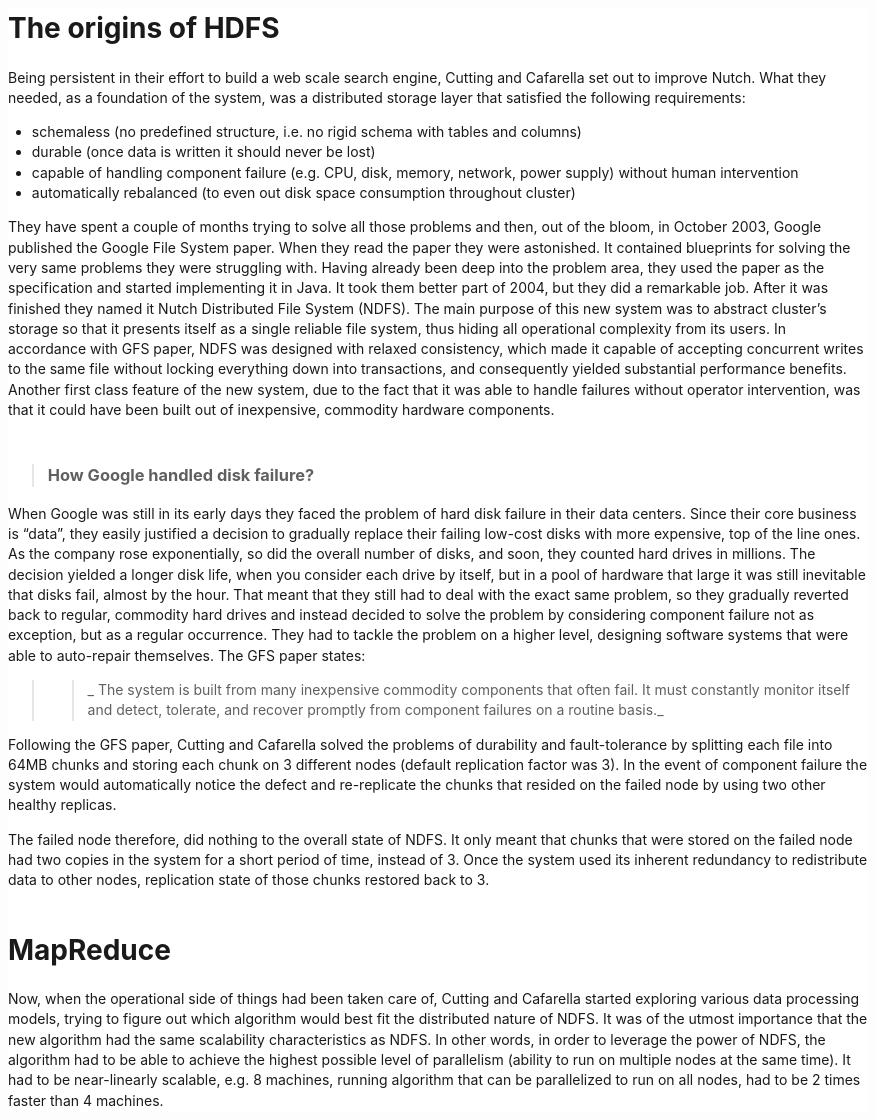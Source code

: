 # The origins of HDFS
Being persistent in their effort to build a web scale search engine, Cutting and Cafarella set out to improve Nutch. What they needed, as a foundation of the system, was a distributed storage layer that satisfied the following requirements:
 -	schemaless (no predefined structure, i.e. no rigid schema with tables and columns)
 -	durable (once data is written it should never be lost)
 -	capable of handling component failure (e.g. CPU, disk, memory, network, power supply) without human intervention
 -	automatically rebalanced (to even out disk space consumption throughout cluster)

They have spent a couple of months trying to solve all those problems and then, out of the bloom, in October 2003, Google published the Google File System paper. When they read the paper they were astonished. It contained blueprints for solving the very same problems they were struggling with.
Having already been deep into the problem area, they used the paper as the specification and started implementing it in Java. It took them better part of 2004, but they did a remarkable job. After it was finished they named it Nutch Distributed File System (NDFS).
The main purpose of this new system was to abstract cluster’s storage so that it presents itself as a single reliable file system, thus hiding all operational complexity from its users.
In accordance with GFS paper, NDFS was designed with relaxed consistency, which made it capable of accepting concurrent writes to the same file without locking everything down into transactions, and consequently yielded substantial performance benefits. Another first class feature of the new system, due to the fact that it was able to handle failures without operator intervention, was that it could have been built out of inexpensive, commodity hardware components.  
<br>
> ### How Google handled disk failure?
When Google was still in its early days they faced the problem of hard disk failure in their data centers. Since their core business is “data”, they easily justified a decision to gradually replace their failing low-cost disks with more expensive, top of the line ones. As the company rose exponentially, so did the overall number of disks, and soon, they counted hard drives in millions. The decision yielded a longer disk life, when you consider each drive by itself, but in a pool of hardware that large it was still inevitable that disks fail, almost by the hour. That meant that they still had to deal with the exact same problem, so they gradually reverted back to regular, commodity hard drives and instead decided to solve the problem by considering component failure not as exception, but as a regular occurrence.
They had to tackle the problem on a higher level, designing software systems that were able to auto-repair themselves.
The GFS paper states:
>> _ The system is built from many inexpensive commodity components that often fail. It must constantly monitor itself and detect, tolerate, and recover promptly from component failures on a routine basis._

Following the GFS paper, Cutting and Cafarella solved the problems of durability and fault-tolerance by splitting each file into 64MB chunks and storing each chunk on 3 different nodes (default replication factor was 3). In the event of component failure the system would automatically notice the defect and re-replicate the chunks that resided on the failed node by using two other healthy replicas.  

The failed node therefore, did nothing to the overall state of NDFS. It only meant that chunks that were stored on the failed node had two copies in the system for a short period of time, instead of 3. Once the system used its inherent redundancy to redistribute data to other nodes, replication state of those chunks restored back to 3.
<br>
#	MapReduce
Now, when the operational side of things had been taken care of, Cutting and Cafarella started exploring various data processing models, trying to figure out which algorithm would best fit the distributed nature of NDFS. It was of the utmost importance that the new algorithm had the same scalability characteristics as NDFS. In other words, in order to leverage the power of NDFS, the algorithm had to be able to achieve the highest possible level of parallelism (ability to run on multiple nodes at the same time). It had to be near-linearly scalable, e.g. 8 machines, running algorithm that can be parallelized to run on all nodes, had to be 2 times faster than 4 machines.
